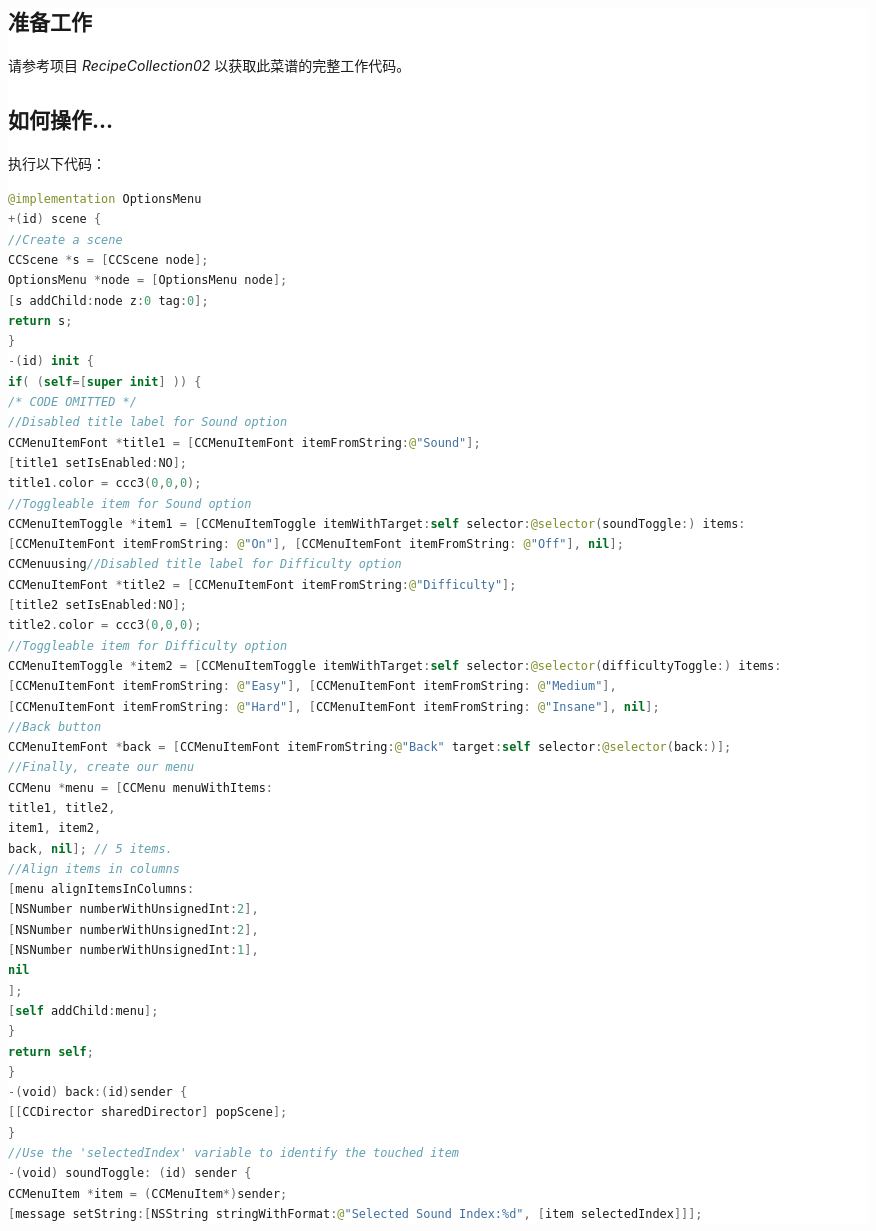 ## 准备工作

请参考项目 *RecipeCollection02* 以获取此菜谱的完整工作代码。

## 如何操作...

执行以下代码：

```swift
@implementation OptionsMenu
+(id) scene {
//Create a scene
CCScene *s = [CCScene node];
OptionsMenu *node = [OptionsMenu node];
[s addChild:node z:0 tag:0];
return s;
}
-(id) init {
if( (self=[super init] )) {
/* CODE OMITTED */
//Disabled title label for Sound option
CCMenuItemFont *title1 = [CCMenuItemFont itemFromString:@"Sound"];
[title1 setIsEnabled:NO];
title1.color = ccc3(0,0,0);
//Toggleable item for Sound option
CCMenuItemToggle *item1 = [CCMenuItemToggle itemWithTarget:self selector:@selector(soundToggle:) items:
[CCMenuItemFont itemFromString: @"On"], [CCMenuItemFont itemFromString: @"Off"], nil];
CCMenuusing//Disabled title label for Difficulty option
CCMenuItemFont *title2 = [CCMenuItemFont itemFromString:@"Difficulty"];
[title2 setIsEnabled:NO];
title2.color = ccc3(0,0,0);
//Toggleable item for Difficulty option
CCMenuItemToggle *item2 = [CCMenuItemToggle itemWithTarget:self selector:@selector(difficultyToggle:) items:
[CCMenuItemFont itemFromString: @"Easy"], [CCMenuItemFont itemFromString: @"Medium"],
[CCMenuItemFont itemFromString: @"Hard"], [CCMenuItemFont itemFromString: @"Insane"], nil];
//Back button
CCMenuItemFont *back = [CCMenuItemFont itemFromString:@"Back" target:self selector:@selector(back:)];
//Finally, create our menu
CCMenu *menu = [CCMenu menuWithItems:
title1, title2,
item1, item2,
back, nil]; // 5 items.
//Align items in columns
[menu alignItemsInColumns:
[NSNumber numberWithUnsignedInt:2],
[NSNumber numberWithUnsignedInt:2],
[NSNumber numberWithUnsignedInt:1],
nil
];
[self addChild:menu];
}
return self;
}
-(void) back:(id)sender {
[[CCDirector sharedDirector] popScene];
}
//Use the 'selectedIndex' variable to identify the touched item
-(void) soundToggle: (id) sender {
CCMenuItem *item = (CCMenuItem*)sender;
[message setString:[NSString stringWithFormat:@"Selected Sound Index:%d", [item selectedIndex]]];
```